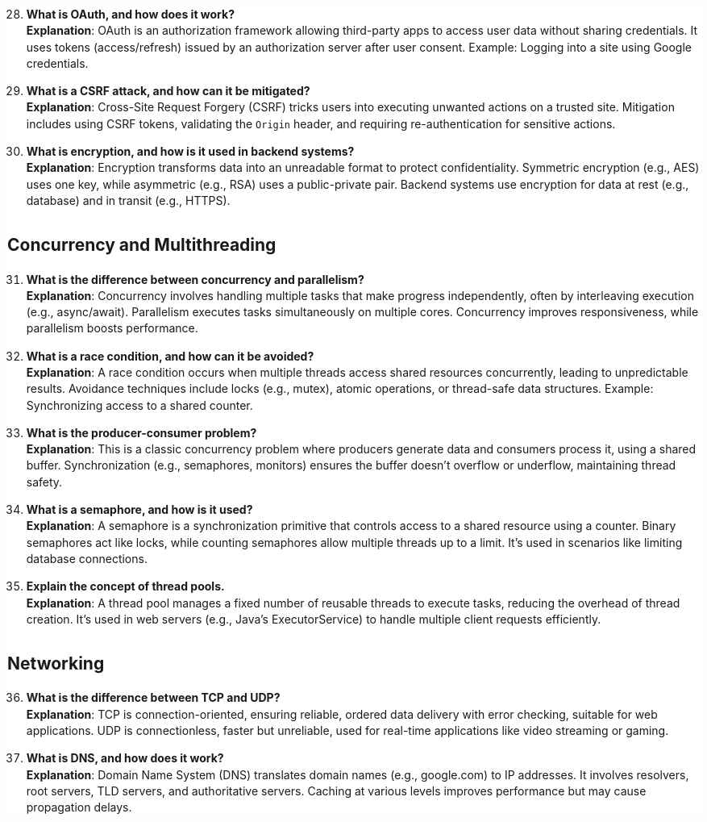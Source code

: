 28. **What is OAuth, and how does it work?**  
    **Explanation**: OAuth is an authorization framework allowing third-party apps to access user data without sharing credentials. It uses tokens (access/refresh) issued by an authorization server after user consent. Example: Logging into a site using Google credentials.

29. **What is a CSRF attack, and how can it be mitigated?**  
    **Explanation**: Cross-Site Request Forgery (CSRF) tricks users into executing unwanted actions on a trusted site. Mitigation includes using CSRF tokens, validating the `Origin` header, and requiring re-authentication for sensitive actions.

30. **What is encryption, and how is it used in backend systems?**  
    **Explanation**: Encryption transforms data into an unreadable format to protect confidentiality. Symmetric encryption (e.g., AES) uses one key, while asymmetric (e.g., RSA) uses a public-private pair. Backend systems use encryption for data at rest (e.g., database) and in transit (e.g., HTTPS).

## Concurrency and Multithreading

31. **What is the difference between concurrency and parallelism?**  
    **Explanation**: Concurrency involves handling multiple tasks that make progress independently, often by interleaving execution (e.g., async/await). Parallelism executes tasks simultaneously on multiple cores. Concurrency improves responsiveness, while parallelism boosts performance.

32. **What is a race condition, and how can it be avoided?**  
    **Explanation**: A race condition occurs when multiple threads access shared resources concurrently, leading to unpredictable results. Avoidance techniques include locks (e.g., mutex), atomic operations, or thread-safe data structures. Example: Synchronizing access to a shared counter.

33. **What is the producer-consumer problem?**  
    **Explanation**: This is a classic concurrency problem where producers generate data and consumers process it, using a shared buffer. Synchronization (e.g., semaphores, monitors) ensures the buffer doesn’t overflow or underflow, maintaining thread safety.

34. **What is a semaphore, and how is it used?**  
    **Explanation**: A semaphore is a synchronization primitive that controls access to a shared resource using a counter. Binary semaphores act like locks, while counting semaphores allow multiple threads up to a limit. It’s used in scenarios like limiting database connections.

35. **Explain the concept of thread pools.**  
    **Explanation**: A thread pool manages a fixed number of reusable threads to execute tasks, reducing the overhead of thread creation. It’s used in web servers (e.g., Java’s ExecutorService) to handle multiple client requests efficiently.

## Networking

36. **What is the difference between TCP and UDP?**  
    **Explanation**: TCP is connection-oriented, ensuring reliable, ordered data delivery with error checking, suitable for web applications. UDP is connectionless, faster but unreliable, used for real-time applications like video streaming or gaming.

37. **What is DNS, and how does it work?**  
    **Explanation**: Domain Name System (DNS) translates domain names (e.g., google.com) to IP addresses. It involves resolvers, root servers, TLD servers, and authoritative servers. Caching at various levels improves performance but may cause propagation delays.
